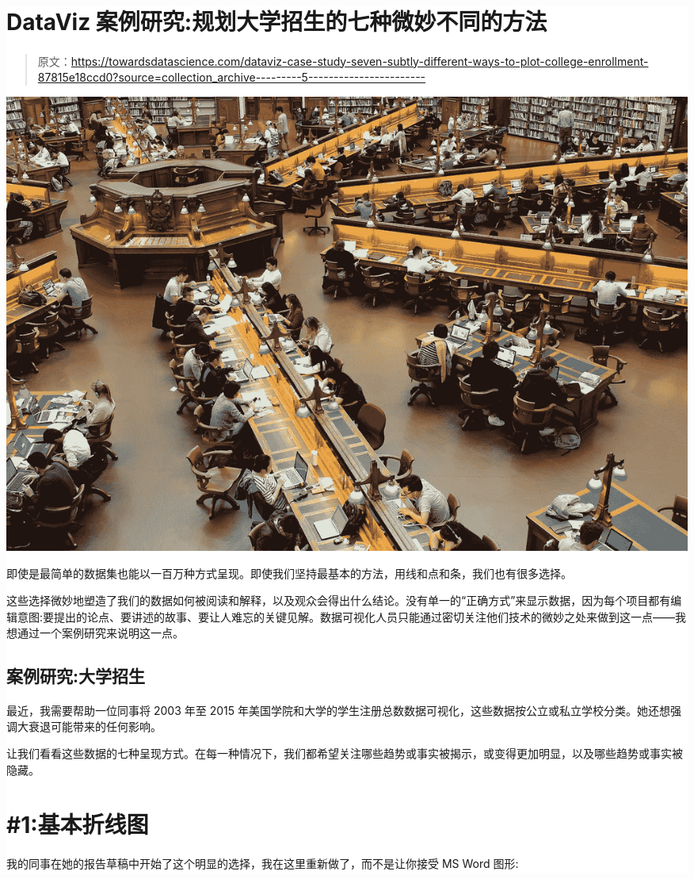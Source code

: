 # DataViz 案例研究:规划大学招生的七种微妙不同的方法

> 原文：<https://towardsdatascience.com/dataviz-case-study-seven-subtly-different-ways-to-plot-college-enrollment-87815e18ccd0?source=collection_archive---------5----------------------->

![](img/6a35235c19841fcd593032af28868605.png)

即使是最简单的数据集也能以一百万种方式呈现。即使我们坚持最基本的方法，用线和点和条，我们也有很多选择。

这些选择微妙地塑造了我们的数据如何被阅读和解释，以及观众会得出什么结论。没有单一的“正确方式”来显示数据，因为每个项目都有编辑意图:要提出的论点、要讲述的故事、要让人难忘的关键见解。数据可视化人员只能通过密切关注他们技术的微妙之处来做到这一点——我想通过一个案例研究来说明这一点。

## **案例研究:大学招生**

最近，我需要帮助一位同事将 2003 年至 2015 年美国学院和大学的学生注册总数数据可视化，这些数据按公立或私立学校分类。她还想强调大衰退可能带来的任何影响。

让我们看看这些数据的七种呈现方式。在每一种情况下，我们都希望关注哪些趋势或事实被揭示，或变得更加明显，以及哪些趋势或事实被隐藏。

# #1:基本折线图

我的同事在她的报告草稿中开始了这个明显的选择，我在这里重新做了，而不是让你接受 MS Word 图形:
